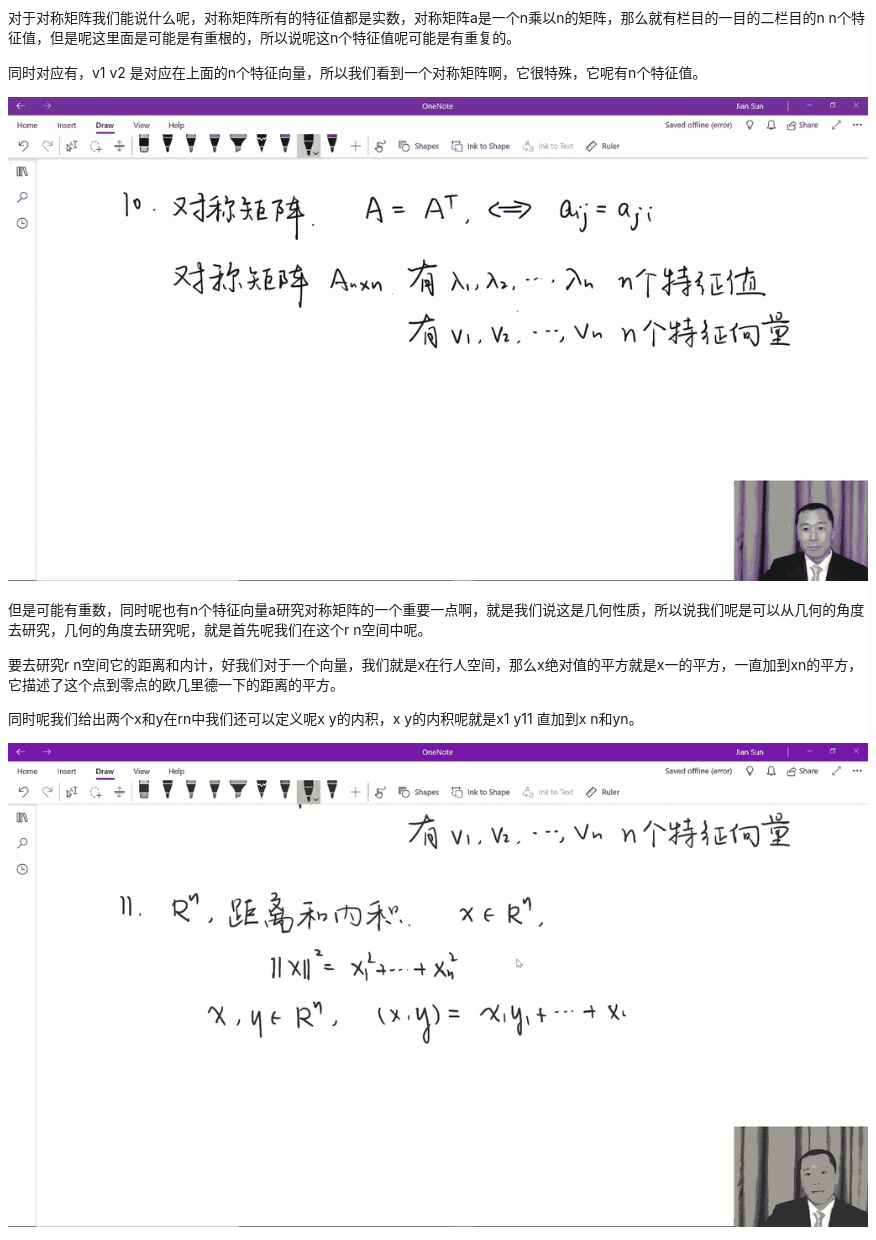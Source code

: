 对于对称矩阵我们能说什么呢，对称矩阵所有的特征值都是实数，对称矩阵a是一个n乘以n的矩阵，那么就有栏目的一目的二栏目的n n个特征值，但是呢这里面是可能是有重根的，所以说呢这n个特征值呢可能是有重复的。

同时对应有，v1 v2 是对应在上面的n个特征向量，所以我们看到一个对称矩阵啊，它很特殊，它呢有n个特征值。



![](img/9c2727a5d618369bacc560c3a18c9f53_20.png)

但是可能有重数，同时呢也有n个特征向量a研究对称矩阵的一个重要一点啊，就是我们说这是几何性质，所以说我们呢是可以从几何的角度去研究，几何的角度去研究呢，就是首先呢我们在这个r n空间中呢。

要去研究r n空间它的距离和内计，好我们对于一个向量，我们就是x在行人空间，那么x绝对值的平方就是x一的平方，一直加到xn的平方，它描述了这个点到零点的欧几里德一下的距离的平方。

同时呢我们给出两个x和y在rn中我们还可以定义呢x y的内积，x y的内积呢就是x1 y11 直加到x n和yn。



![](img/9c2727a5d618369bacc560c3a18c9f53_22.png)
